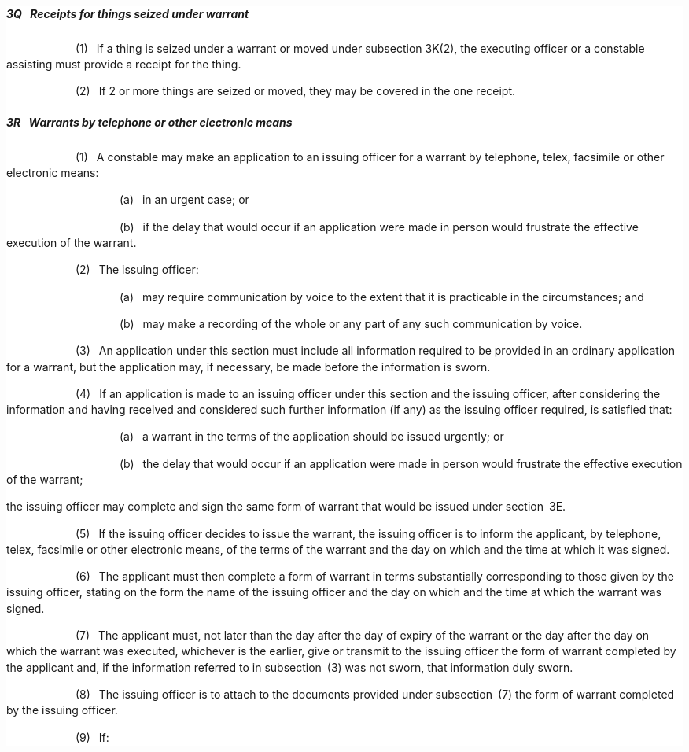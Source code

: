 ##### <a id="3Q"></a>3Q  Receipts for things seized under warrant

             (1)  If a thing is seized under a warrant or moved under subsection 3K(2), the executing officer or a constable assisting must provide a receipt for the thing.

             (2)  If 2 or more things are seized or moved, they may be covered in the one receipt.

##### <a id="3R"></a>3R  Warrants by telephone or other electronic means

             (1)  A constable may make an application to an issuing officer for a warrant by telephone, telex, facsimile or other electronic means:

                     (a)  in an urgent case; or

                     (b)  if the delay that would occur if an application were made in person would frustrate the effective execution of the warrant.

             (2)  The issuing officer:

                     (a)  may require communication by voice to the extent that it is practicable in the circumstances; and

                     (b)  may make a recording of the whole or any part of any such communication by voice.

             (3)  An application under this section must include all information required to be provided in an ordinary application for a warrant, but the application may, if necessary, be made before the information is sworn.

             (4)  If an application is made to an issuing officer under this section and the issuing officer, after considering the information and having received and considered such further information (if any) as the issuing officer required, is satisfied that:

                     (a)  a warrant in the terms of the application should be issued urgently; or

                     (b)  the delay that would occur if an application were made in person would frustrate the effective execution of the warrant;

the issuing officer may complete and sign the same form of warrant that would be issued under section 3E.

             (5)  If the issuing officer decides to issue the warrant, the issuing officer is to inform the applicant, by telephone, telex, facsimile or other electronic means, of the terms of the warrant and the day on which and the time at which it was signed.

             (6)  The applicant must then complete a form of warrant in terms substantially corresponding to those given by the issuing officer, stating on the form the name of the issuing officer and the day on which and the time at which the warrant was signed.

             (7)  The applicant must, not later than the day after the day of expiry of the warrant or the day after the day on which the warrant was executed, whichever is the earlier, give or transmit to the issuing officer the form of warrant completed by the applicant and, if the information referred to in subsection (3) was not sworn, that information duly sworn.

             (8)  The issuing officer is to attach to the documents provided under subsection (7) the form of warrant completed by the issuing officer.

             (9)  If:
